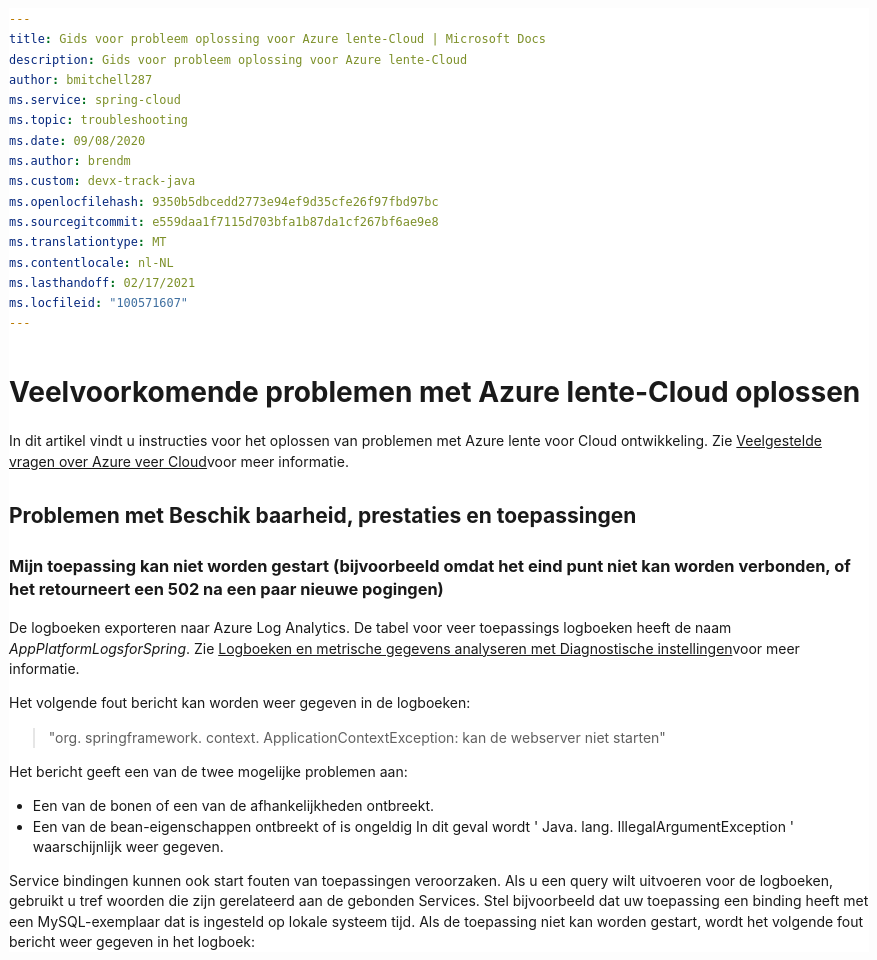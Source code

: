 ```yaml
---
title: Gids voor probleem oplossing voor Azure lente-Cloud | Microsoft Docs
description: Gids voor probleem oplossing voor Azure lente-Cloud
author: bmitchell287
ms.service: spring-cloud
ms.topic: troubleshooting
ms.date: 09/08/2020
ms.author: brendm
ms.custom: devx-track-java
ms.openlocfilehash: 9350b5dbcedd2773e94ef9d35cfe26f97fbd97bc
ms.sourcegitcommit: e559daa1f7115d703bfa1b87da1cf267bf6ae9e8
ms.translationtype: MT
ms.contentlocale: nl-NL
ms.lasthandoff: 02/17/2021
ms.locfileid: "100571607"
---
```

# <a name="troubleshoot-common-azure-spring-cloud-issues"></a>Veelvoorkomende problemen met Azure lente-Cloud oplossen

In dit artikel vindt u instructies voor het oplossen van problemen met Azure lente voor Cloud ontwikkeling. Zie [Veelgestelde vragen over Azure veer Cloud](spring-cloud-faq.md)voor meer informatie.

## <a name="availability-performance-and-application-issues"></a>Problemen met Beschik baarheid, prestaties en toepassingen

### <a name="my-application-cant-start-for-example-the-endpoint-cant-be-connected-or-it-returns-a-502-after-a-few-retries"></a>Mijn toepassing kan niet worden gestart (bijvoorbeeld omdat het eind punt niet kan worden verbonden, of het retourneert een 502 na een paar nieuwe pogingen)

De logboeken exporteren naar Azure Log Analytics. De tabel voor veer toepassings logboeken heeft de naam *AppPlatformLogsforSpring*. Zie [Logboeken en metrische gegevens analyseren met Diagnostische instellingen](diagnostic-services.md)voor meer informatie.

Het volgende fout bericht kan worden weer gegeven in de logboeken:

> "org. springframework. context. ApplicationContextException: kan de webserver niet starten"

Het bericht geeft een van de twee mogelijke problemen aan: 
* Een van de bonen of een van de afhankelijkheden ontbreekt.
* Een van de bean-eigenschappen ontbreekt of is ongeldig In dit geval wordt ' Java. lang. IllegalArgumentException ' waarschijnlijk weer gegeven.

Service bindingen kunnen ook start fouten van toepassingen veroorzaken. Als u een query wilt uitvoeren voor de logboeken, gebruikt u tref woorden die zijn gerelateerd aan de gebonden Services. Stel bijvoorbeeld dat uw toepassing een binding heeft met een MySQL-exemplaar dat is ingesteld op lokale systeem tijd. Als de toepassing niet kan worden gestart, wordt het volgende fout bericht weer gegeven in het logboek:
